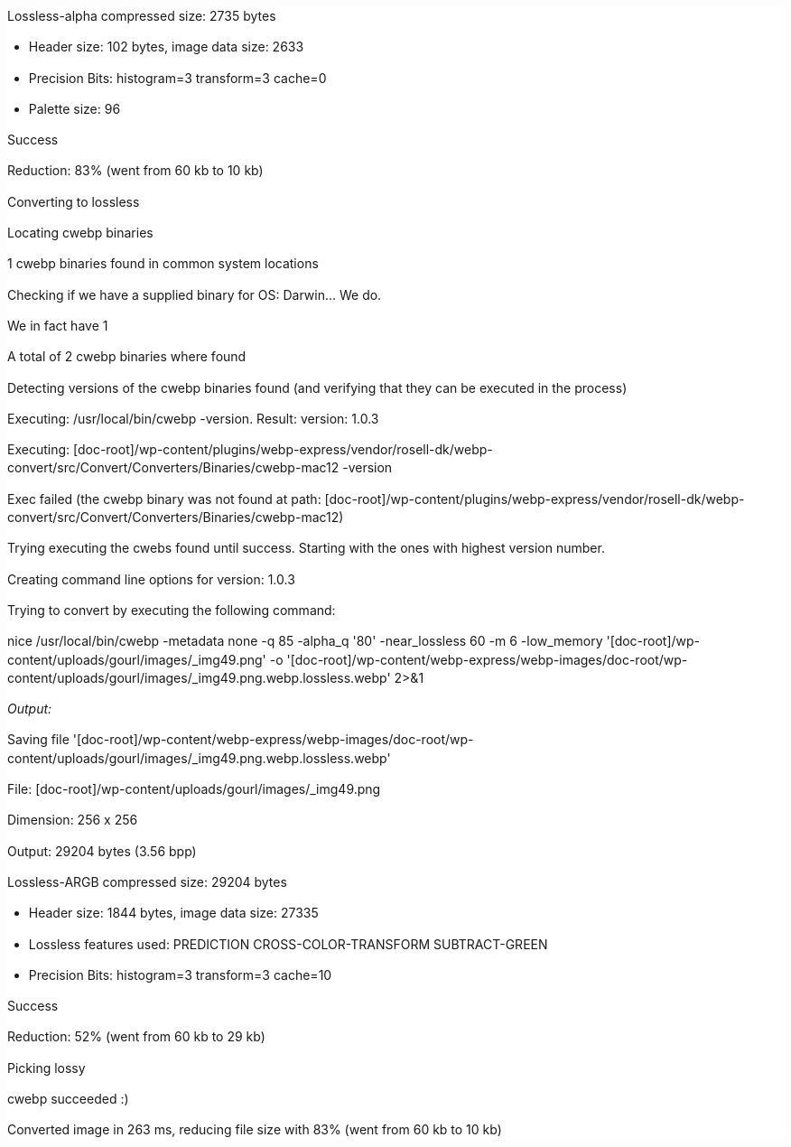 Lossless-alpha compressed size: 2735 bytes

  * Header size: 102 bytes, image data size: 2633

  * Precision Bits: histogram=3 transform=3 cache=0

  * Palette size:   96


Success

Reduction: 83% (went from 60 kb to 10 kb)


Converting to lossless

Locating cwebp binaries

1 cwebp binaries found in common system locations

Checking if we have a supplied binary for OS: Darwin... We do.

We in fact have 1

A total of 2 cwebp binaries where found

Detecting versions of the cwebp binaries found (and verifying that they can be executed in the process)

Executing: /usr/local/bin/cwebp -version. Result: version: 1.0.3

Executing: [doc-root]/wp-content/plugins/webp-express/vendor/rosell-dk/webp-convert/src/Convert/Converters/Binaries/cwebp-mac12 -version

Exec failed (the cwebp binary was not found at path: [doc-root]/wp-content/plugins/webp-express/vendor/rosell-dk/webp-convert/src/Convert/Converters/Binaries/cwebp-mac12)

Trying executing the cwebs found until success. Starting with the ones with highest version number.

Creating command line options for version: 1.0.3

Trying to convert by executing the following command:

nice /usr/local/bin/cwebp -metadata none -q 85 -alpha_q '80' -near_lossless 60 -m 6 -low_memory '[doc-root]/wp-content/uploads/gourl/images/_img49.png' -o '[doc-root]/wp-content/webp-express/webp-images/doc-root/wp-content/uploads/gourl/images/_img49.png.webp.lossless.webp' 2>&1


*Output:* 

Saving file '[doc-root]/wp-content/webp-express/webp-images/doc-root/wp-content/uploads/gourl/images/_img49.png.webp.lossless.webp'

File:      [doc-root]/wp-content/uploads/gourl/images/_img49.png

Dimension: 256 x 256

Output:    29204 bytes (3.56 bpp)

Lossless-ARGB compressed size: 29204 bytes

  * Header size: 1844 bytes, image data size: 27335

  * Lossless features used: PREDICTION CROSS-COLOR-TRANSFORM SUBTRACT-GREEN

  * Precision Bits: histogram=3 transform=3 cache=10


Success

Reduction: 52% (went from 60 kb to 29 kb)


Picking lossy

cwebp succeeded :)


Converted image in 263 ms, reducing file size with 83% (went from 60 kb to 10 kb)

